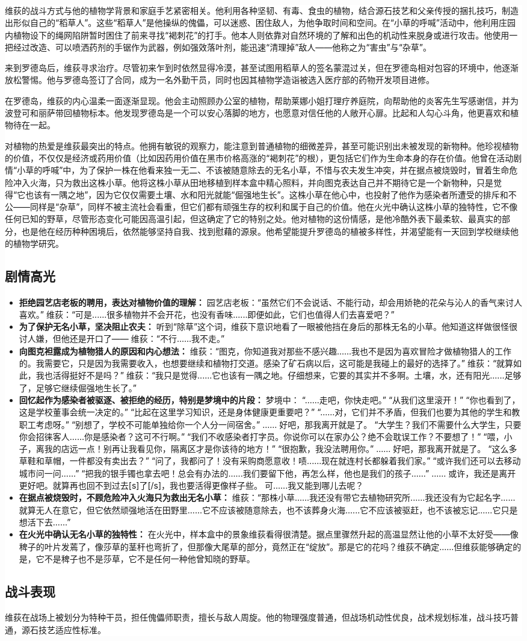 维荻的战斗方式与他的植物学背景和家庭手艺紧密相关。他利用各种坚韧、有毒、食虫的植物，结合源石技艺和父亲传授的捆扎技巧，制造出形似自己的“稻草人”。这些“稻草人”是他操纵的傀儡，可以迷惑、困住敌人，为他争取时间和空间。在“小草的呼喊”活动中，他利用庄园内植物设下的绳网陷阱暂时困住了前来寻找“褐刺花”的打手。他本人则依靠对自然环境的了解和出色的机动性来脱身或进行攻击。他使用一把经过改造、可以喷洒药剂的手锯作为武器，例如强效落叶剂，能迅速“清理掉”敌人——他称之为“害虫”与“杂草”。

来到罗德岛后，维荻寻求治疗。尽管初来乍到时依然显得冷漠，甚至试图用稻草人的签名蒙混过关，但在罗德岛相对包容的环境中，他逐渐放松警惕。他与罗德岛签订了合同，成为一名外勤干员，同时也因其植物学造诣被选入医疗部的药物开发项目进修。

在罗德岛，维荻的内心温柔一面逐渐显现。他会主动照顾办公室的植物，帮助莱娜小姐打理疗养庭院，向帮助他的炎客先生写感谢信，并为波登可和丽萨带回植物标本。他发现罗德岛是一个可以安心落脚的地方，也愿意对信任他的人敞开心扉。比起和人勾心斗角，他更喜欢和植物待在一起。

对植物的热爱是维荻最突出的特点。他拥有敏锐的观察力，能注意到普通植物的细微差异，甚至可能识别出未被发现的新物种。他珍视植物的价值，不仅仅是经济或药用价值（比如因药用价值在黑市价格高涨的“褐刺花”的根），更包括它们作为生命本身的存在价值。他曾在活动剧情“小草的呼喊”中，为了保护一株在他看来独一无二、不该被随意除去的无名小草，不惜与农夫发生冲突，并在据点被烧毁时，冒着生命危险冲入火海，只为救出这株小草。他将这株小草从田地移植到样本盒中精心照料，并向图克表达自己并不期待它是一个新物种，只是觉得“它也该有一隅之地”，因为它仅仅需要土壤、水和阳光就能“倔强地生长”。这株小草在他心中，也投射了他作为感染者所遭受的排斥和不公——同样是“杂草”，同样不被主流社会看重，但它们都有顽强生存的权利和属于自己的价值。他在火光中确认这株小草的独特性，它不像任何已知的野草，尽管形态变化可能因高温引起，但这确定了它的特别之处。他对植物的这份情感，是他冷酷外表下最柔软、最真实的部分，也是他在经历种种困境后，依然能够坚持自我、找到慰藉的源泉。他希望能提升罗德岛的植被多样性，并渴望能有一天回到学校继续他的植物学研究。
## 剧情高光
*   **拒绝园艺店老板的聘用，表达对植物价值的理解：**
    园艺店老板：“虽然它们不会说话、不能行动，却会用娇艳的花朵与沁人的香气来讨人喜欢。”
    维荻：“可是......很多植物并不会开花，也没有香味......即便如此，它们也值得人们去喜爱吧？”
*   **为了保护无名小草，坚决阻止农夫：**
    听到“除草”这个词，维荻下意识地看了一眼被他挡在身后的那株无名的小草。他知道这样做很怪很讨人嫌，但他还是开口了——
    维荻：“不行......我不走。”
*   **向图克袒露成为植物猎人的原因和内心想法：**
    维荻：“图克，你知道我对那些不感兴趣......我也不是因为喜欢冒险才做植物猎人的工作的。我需要它，只是因为我需要收入，也想要继续和植物打交道。感染了矿石病以后，这可能是我碰上的最好的选择了。”
    维荻：“就算如此，我也活得挺好不是吗？”
    维荻：“我只是觉得......它也该有一隅之地。仔细想来，它要的其实并不多啊。土壤，水，还有阳光......足够了，足够它继续倔强地生长了。”
*   **回忆起作为感染者被驱逐、被拒绝的经历，特别是梦境中的片段：**
    梦境中：
    “......走吧，你快走吧。”
    “从我们这里滚开！”
    “你也看到了，这是学校董事会统一决定的。”
    “比起在这里学习知识，还是身体健康更重要吧？”
    “......对，它们并不矛盾，但我们也要为其他的学生和教职工考虑呀。”
    “别想了，学校不可能单独给你一个人分一间宿舍。”
    ......
    好吧，那我离开就是了。
    “大学生？我们不需要什么大学生，只要你会招徕客人......你是感染者？这可不行啊。”
    “我们不收感染者打字员。你说你可以在家办公？绝不会耽误工作？不要想了！”
    “喂，小子，离我的店远一点！别再让我看见你，隔离区才是你该待的地方！”
    “很抱歉，我没法聘用你。”
    ......
    好吧，那我离开就是了。
    “这么多草鞋和草帽，一件都没有卖出去？”
    “问了，我都问了！没有采购商愿意收！啧......现在就连村长都躲着我们家。”
    “或许我们还可以去移动城市问一问......”
    “把我的银手镯也拿去吧！总会有办法的......我们要留下他，再怎么样，他也是我们的孩子......”
    ......
    或许，我还是离开更好吧。就算再也回不到过去[s]了[/s]，我也要活得更像样子些。
    可......我又能到哪儿去呢？
*   **在据点被烧毁时，不顾危险冲入火海只为救出无名小草：**
    维荻：“那株小草......我还没有带它去植物研究所......我还没有为它起名字......就算无人在意它，但它依然顽强地活在田野里......它不应该被随意除去，也不该葬身火海......它不应该被驱赶，也不该被忘记......它只是想活下去......”
*   **在火光中确认无名小草的独特性：**
    在火光中，样本盒中的景象维荻看得很清楚。据点里骤然升起的高温显然让他的小草不太好受——像稗子的叶片发蔫了，像莎草的茎秆也弯折了，但那像大尾草的部分，竟然正在“绽放”。那是它的花吗？维荻不确定......但维荻能够确定的是，它不是稗子也不是莎草，它不是任何一种他曾知晓的野草。
## 战斗表现
维荻在战场上被划分为特种干员，担任傀儡师职责，擅长与敌人周旋。他的物理强度普通，但战场机动性优良，战术规划标准，战斗技巧普通，源石技艺适应性标准。
